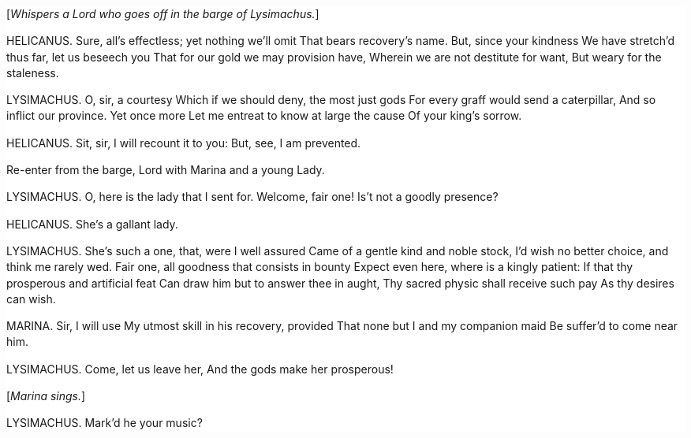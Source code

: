  [_Whispers a Lord who goes off in the barge of Lysimachus._]

HELICANUS.
Sure, all’s effectless; yet nothing we’ll omit
That bears recovery’s name. But, since your kindness
We have stretch’d thus far, let us beseech you
That for our gold we may provision have,
Wherein we are not destitute for want,
But weary for the staleness.

LYSIMACHUS.
O, sir, a courtesy
Which if we should deny, the most just gods
For every graff would send a caterpillar,
And so inflict our province. Yet once more
Let me entreat to know at large the cause
Of your king’s sorrow.

HELICANUS.
Sit, sir, I will recount it to you:
But, see, I am prevented.

 Re-enter from the barge, Lord with Marina and a young Lady.

LYSIMACHUS.
O, here is the lady that I sent for. Welcome, fair one!
Is’t not a goodly presence?

HELICANUS.
She’s a gallant lady.

LYSIMACHUS.
She’s such a one, that, were I well assured
Came of a gentle kind and noble stock,
I’d wish no better choice, and think me rarely wed.
Fair one, all goodness that consists in bounty
Expect even here, where is a kingly patient:
If that thy prosperous and artificial feat
Can draw him but to answer thee in aught,
Thy sacred physic shall receive such pay
As thy desires can wish.

MARINA.
Sir, I will use
My utmost skill in his recovery, provided
That none but I and my companion maid
Be suffer’d to come near him.

LYSIMACHUS.
Come, let us leave her,
And the gods make her prosperous!

 [_Marina sings._]

LYSIMACHUS.
Mark’d he your music?
